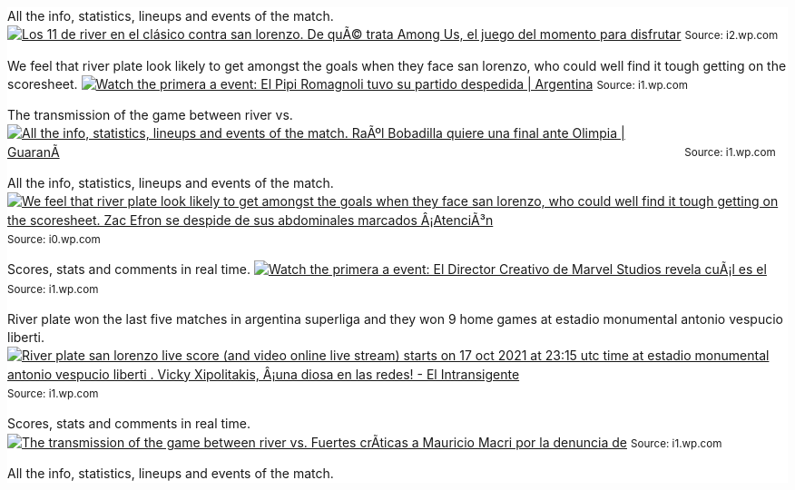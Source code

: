 All the info, statistics, lineups and events of the match.
[![Los 11 de river en el clásico contra san lorenzo. De quÃ© trata Among Us, el juego del momento para disfrutar](https://i1.wp.com/tse1.mm.bing.net/th?id=OIP.-poB9J3_kGrCkJJLQ4x02gHaEK&amp;pid=15.1 "De quÃ© trata Among Us, el juego del momento para disfrutar")](https://i2.wp.com/elintransigente.com/wp-content/uploads/2020/09/ss_c80d2f3fab624b18d9531adc6957767a7fede100.1920x1080.jpg?fit=1920%2C1080&amp;ssl=1)
<small>Source: i2.wp.com</small>

We feel that river plate look likely to get amongst the goals when they face san lorenzo, who could well find it tough getting on the scoresheet.
[![Watch the primera a event: El Pipi Romagnoli tuvo su partido despedida | Argentina](https://i0.wp.com/tse2.mm.bing.net/th?id=OIP.nknT7OhKVqyIjt2RzTK9ggHaFj&amp;pid=15.1 "El Pipi Romagnoli tuvo su partido despedida | Argentina")](https://i1.wp.com/media.ultimahora.com/adjuntos/169/imagenes/008/124/0008124017.jpg)
<small>Source: i1.wp.com</small>

The transmission of the game between river vs.
[![All the info, statistics, lineups and events of the match. RaÃºl Bobadilla quiere una final ante Olimpia | GuaranÃ­](https://i1.wp.com/tse2.mm.bing.net/th?id=OIP.MtxPHHhdvXLC--roecMy0wHaFj&amp;pid=15.1 "RaÃºl Bobadilla quiere una final ante Olimpia | GuaranÃ­")](https://i1.wp.com/media.ultimahora.com/adjuntos/169/imagenes/010/006/0010006448.jpeg)
<small>Source: i1.wp.com</small>

All the info, statistics, lineups and events of the match.
[![We feel that river plate look likely to get amongst the goals when they face san lorenzo, who could well find it tough getting on the scoresheet. Zac Efron se despide de sus abdominales marcados Â¡AtenciÃ³n](https://i1.wp.com/tse2.mm.bing.net/th?id=OIP.OmqfrNZEVekzvJSZCGzj9AHaEZ&amp;pid=15.1 "Zac Efron se despide de sus abdominales marcados Â¡AtenciÃ³n")](https://i0.wp.com/elintransigente.com/wp-content/uploads/2020/04/Zac-Efron-e1585918904182.jpg?fit=2679%2C1593&amp;ssl=1)
<small>Source: i0.wp.com</small>

Scores, stats and comments in real time.
[![Watch the primera a event: El Director Creativo de Marvel Studios revela cuÃ¡l es el](https://i0.wp.com/tse2.mm.bing.net/th?id=OIP._PB-U4ADg_UAB4kODL05owHaEQ&amp;pid=15.1 "El Director Creativo de Marvel Studios revela cuÃ¡l es el")](https://i1.wp.com/elintransigente.com/wp-content/uploads/2019/04/AVENGERS.jpeg?fit=1214%2C697&amp;ssl=1)
<small>Source: i1.wp.com</small>

River plate won the last five matches in argentina superliga and they won 9 home games at estadio monumental antonio vespucio liberti.
[![River plate san lorenzo live score (and video online live stream) starts on 17 oct 2021 at 23:15 utc time at estadio monumental antonio vespucio liberti . Vicky Xipolitakis, Â¡una diosa en las redes! - El Intransigente](https://i1.wp.com/tse4.mm.bing.net/th?id=OIP.aYuUr5yBhlnt57zzLbYntQHaEv&amp;pid=15.1 "Vicky Xipolitakis, Â¡una diosa en las redes! - El Intransigente")](https://i1.wp.com/elintransigente.com/wp-content/uploads/2020/08/Vicky-Xipolitakis-1-e1596455521511.jpg?fit=1201%2C769&amp;ssl=1)
<small>Source: i1.wp.com</small>

Scores, stats and comments in real time.
[![The transmission of the game between river vs. Fuertes crÃ­ticas a Mauricio Macri por la denuncia de](https://i1.wp.com/tse3.mm.bing.net/th?id=OIP.wi_ChqJv9rH8qgbFehYmIAHaEK&amp;pid=15.1 "Fuertes crÃ­ticas a Mauricio Macri por la denuncia de")](https://i1.wp.com/elintransigente.com/wp-content/uploads/2021/06/Mauricio-Macri-2806.jpg)
<small>Source: i1.wp.com</small>

All the info, statistics, lineups and events of the match.
